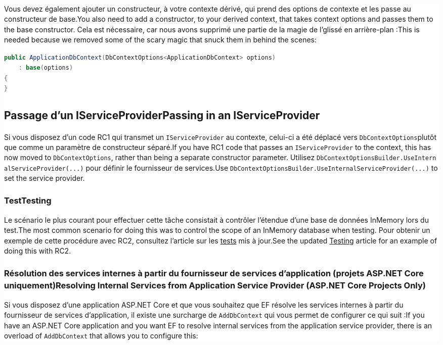 <span data-ttu-id="e3c2f-141">Vous devez également ajouter un constructeur, à votre contexte dérivé, qui prend des options de contexte et les passe au constructeur de base.</span><span class="sxs-lookup"><span data-stu-id="e3c2f-141">You also need to add a constructor, to your derived context, that takes context options and passes them to the base constructor.</span></span> <span data-ttu-id="e3c2f-142">Cela est nécessaire, car nous avons supprimé une partie de la magie de l’glissé en arrière-plan :</span><span class="sxs-lookup"><span data-stu-id="e3c2f-142">This is needed because we removed some of the scary magic that snuck them in behind the scenes:</span></span>

``` csharp
public ApplicationDbContext(DbContextOptions<ApplicationDbContext> options)
    : base(options)
{
}
```

## <a name="passing-in-an-iserviceprovider"></a><span data-ttu-id="e3c2f-143">Passage d’un IServiceProvider</span><span class="sxs-lookup"><span data-stu-id="e3c2f-143">Passing in an IServiceProvider</span></span>

<span data-ttu-id="e3c2f-144">Si vous disposez d’un code RC1 qui transmet un `IServiceProvider` au contexte, celui-ci a été déplacé vers `DbContextOptions`plutôt que comme un paramètre de constructeur séparé.</span><span class="sxs-lookup"><span data-stu-id="e3c2f-144">If you have RC1 code that passes an `IServiceProvider` to the context, this has now moved to `DbContextOptions`, rather than being a separate constructor parameter.</span></span> <span data-ttu-id="e3c2f-145">Utilisez `DbContextOptionsBuilder.UseInternalServiceProvider(...)` pour définir le fournisseur de services.</span><span class="sxs-lookup"><span data-stu-id="e3c2f-145">Use `DbContextOptionsBuilder.UseInternalServiceProvider(...)` to set the service provider.</span></span>

### <a name="testing"></a><span data-ttu-id="e3c2f-146">Test</span><span class="sxs-lookup"><span data-stu-id="e3c2f-146">Testing</span></span>

<span data-ttu-id="e3c2f-147">Le scénario le plus courant pour effectuer cette tâche consistait à contrôler l’étendue d’une base de données InMemory lors du test.</span><span class="sxs-lookup"><span data-stu-id="e3c2f-147">The most common scenario for doing this was to control the scope of an InMemory database when testing.</span></span> <span data-ttu-id="e3c2f-148">Pour obtenir un exemple de cette procédure avec RC2, consultez l’article sur les [tests](testing/index.md) mis à jour.</span><span class="sxs-lookup"><span data-stu-id="e3c2f-148">See the updated [Testing](testing/index.md) article for an example of doing this with RC2.</span></span>

### <a name="resolving-internal-services-from-application-service-provider-aspnet-core-projects-only"></a><span data-ttu-id="e3c2f-149">Résolution des services internes à partir du fournisseur de services d’application (projets ASP.NET Core uniquement)</span><span class="sxs-lookup"><span data-stu-id="e3c2f-149">Resolving Internal Services from Application Service Provider (ASP.NET Core Projects Only)</span></span>

<span data-ttu-id="e3c2f-150">Si vous disposez d’une application ASP.NET Core et que vous souhaitez que EF résolve les services internes à partir du fournisseur de services d’application, il existe une surcharge de `AddDbContext` qui vous permet de configurer ce qui suit :</span><span class="sxs-lookup"><span data-stu-id="e3c2f-150">If you have an ASP.NET Core application and you want EF to resolve internal services from the application service provider, there is an overload of `AddDbContext` that allows you to configure this:</span></span>

